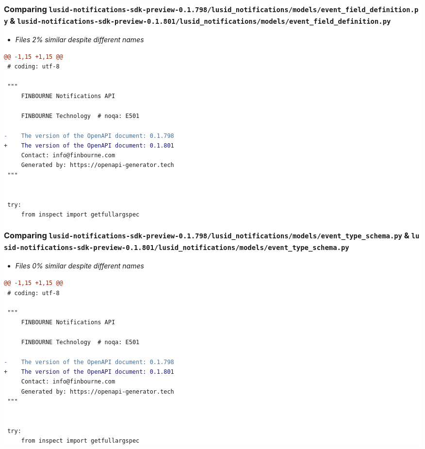 ### Comparing `lusid-notifications-sdk-preview-0.1.798/lusid_notifications/models/event_field_definition.py` & `lusid-notifications-sdk-preview-0.1.801/lusid_notifications/models/event_field_definition.py`

 * *Files 2% similar despite different names*

```diff
@@ -1,15 +1,15 @@
 # coding: utf-8
 
 """
     FINBOURNE Notifications API
 
     FINBOURNE Technology  # noqa: E501
 
-    The version of the OpenAPI document: 0.1.798
+    The version of the OpenAPI document: 0.1.801
     Contact: info@finbourne.com
     Generated by: https://openapi-generator.tech
 """
 
 
 try:
     from inspect import getfullargspec
```

### Comparing `lusid-notifications-sdk-preview-0.1.798/lusid_notifications/models/event_type_schema.py` & `lusid-notifications-sdk-preview-0.1.801/lusid_notifications/models/event_type_schema.py`

 * *Files 0% similar despite different names*

```diff
@@ -1,15 +1,15 @@
 # coding: utf-8
 
 """
     FINBOURNE Notifications API
 
     FINBOURNE Technology  # noqa: E501
 
-    The version of the OpenAPI document: 0.1.798
+    The version of the OpenAPI document: 0.1.801
     Contact: info@finbourne.com
     Generated by: https://openapi-generator.tech
 """
 
 
 try:
     from inspect import getfullargspec
```
